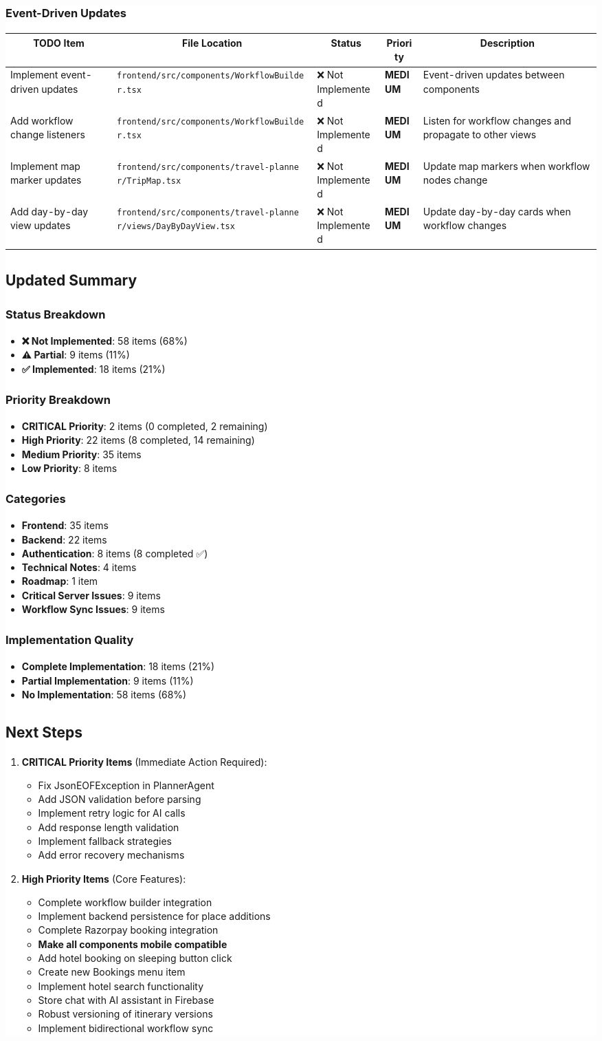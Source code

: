 ### Event-Driven Updates
| TODO Item | File Location | Status | Priority | Description |
|-----------|---------------|--------|----------|-------------|
| Implement event-driven updates | `frontend/src/components/WorkflowBuilder.tsx` | ❌ Not Implemented | **MEDIUM** | Event-driven updates between components |
| Add workflow change listeners | `frontend/src/components/WorkflowBuilder.tsx` | ❌ Not Implemented | **MEDIUM** | Listen for workflow changes and propagate to other views |
| Implement map marker updates | `frontend/src/components/travel-planner/TripMap.tsx` | ❌ Not Implemented | **MEDIUM** | Update map markers when workflow nodes change |
| Add day-by-day view updates | `frontend/src/components/travel-planner/views/DayByDayView.tsx` | ❌ Not Implemented | **MEDIUM** | Update day-by-day cards when workflow changes |

## Updated Summary

### Status Breakdown
- **❌ Not Implemented**: 58 items (68%)
- **⚠️ Partial**: 9 items (11%)  
- **✅ Implemented**: 18 items (21%)

### Priority Breakdown
- **CRITICAL Priority**: 2 items (0 completed, 2 remaining)
- **High Priority**: 22 items (8 completed, 14 remaining)
- **Medium Priority**: 35 items
- **Low Priority**: 8 items

### Categories
- **Frontend**: 35 items
- **Backend**: 22 items
- **Authentication**: 8 items (8 completed ✅)
- **Technical Notes**: 4 items
- **Roadmap**: 1 item
- **Critical Server Issues**: 9 items
- **Workflow Sync Issues**: 9 items

### Implementation Quality
- **Complete Implementation**: 18 items (21%)
- **Partial Implementation**: 9 items (11%)
- **No Implementation**: 58 items (68%)

## Next Steps

1. **CRITICAL Priority Items** (Immediate Action Required):
   - Fix JsonEOFException in PlannerAgent
   - Add JSON validation before parsing
   - Implement retry logic for AI calls
   - Add response length validation
   - Implement fallback strategies
   - Add error recovery mechanisms

2. **High Priority Items** (Core Features):
   - Complete workflow builder integration
   - Implement backend persistence for place additions
   - Complete Razorpay booking integration
   - **Make all components mobile compatible**
   - Add hotel booking on sleeping button click
   - Create new Bookings menu item
   - Implement hotel search functionality
   - Store chat with AI assistant in Firebase
   - Robust versioning of itinerary versions
   - Implement bidirectional workflow sync
